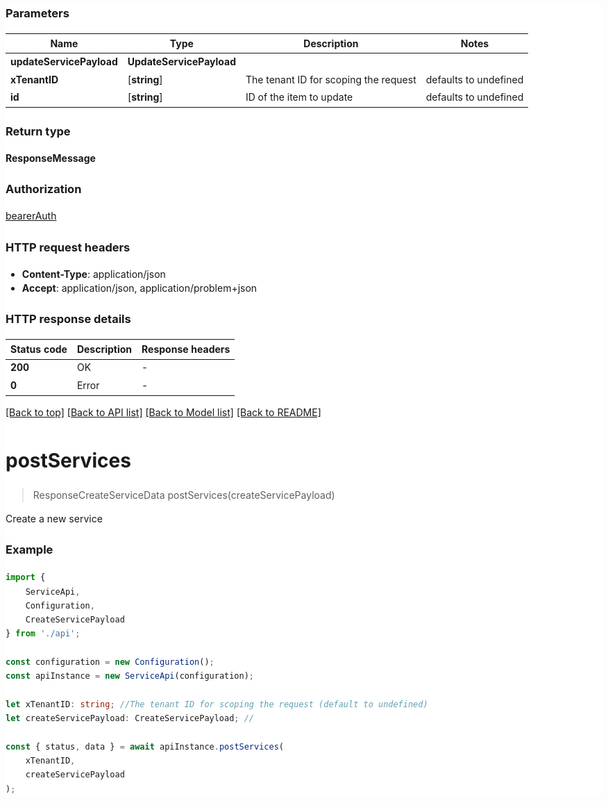 ### Parameters

|Name | Type | Description  | Notes|
|------------- | ------------- | ------------- | -------------|
| **updateServicePayload** | **UpdateServicePayload**|  | |
| **xTenantID** | [**string**] | The tenant ID for scoping the request | defaults to undefined|
| **id** | [**string**] | ID of the item to update | defaults to undefined|


### Return type

**ResponseMessage**

### Authorization

[bearerAuth](../README.md#bearerAuth)

### HTTP request headers

 - **Content-Type**: application/json
 - **Accept**: application/json, application/problem+json


### HTTP response details
| Status code | Description | Response headers |
|-------------|-------------|------------------|
|**200** | OK |  -  |
|**0** | Error |  -  |

[[Back to top]](#) [[Back to API list]](../README.md#documentation-for-api-endpoints) [[Back to Model list]](../README.md#documentation-for-models) [[Back to README]](../README.md)

# **postServices**
> ResponseCreateServiceData postServices(createServicePayload)

Create a new service

### Example

```typescript
import {
    ServiceApi,
    Configuration,
    CreateServicePayload
} from './api';

const configuration = new Configuration();
const apiInstance = new ServiceApi(configuration);

let xTenantID: string; //The tenant ID for scoping the request (default to undefined)
let createServicePayload: CreateServicePayload; //

const { status, data } = await apiInstance.postServices(
    xTenantID,
    createServicePayload
);
```
